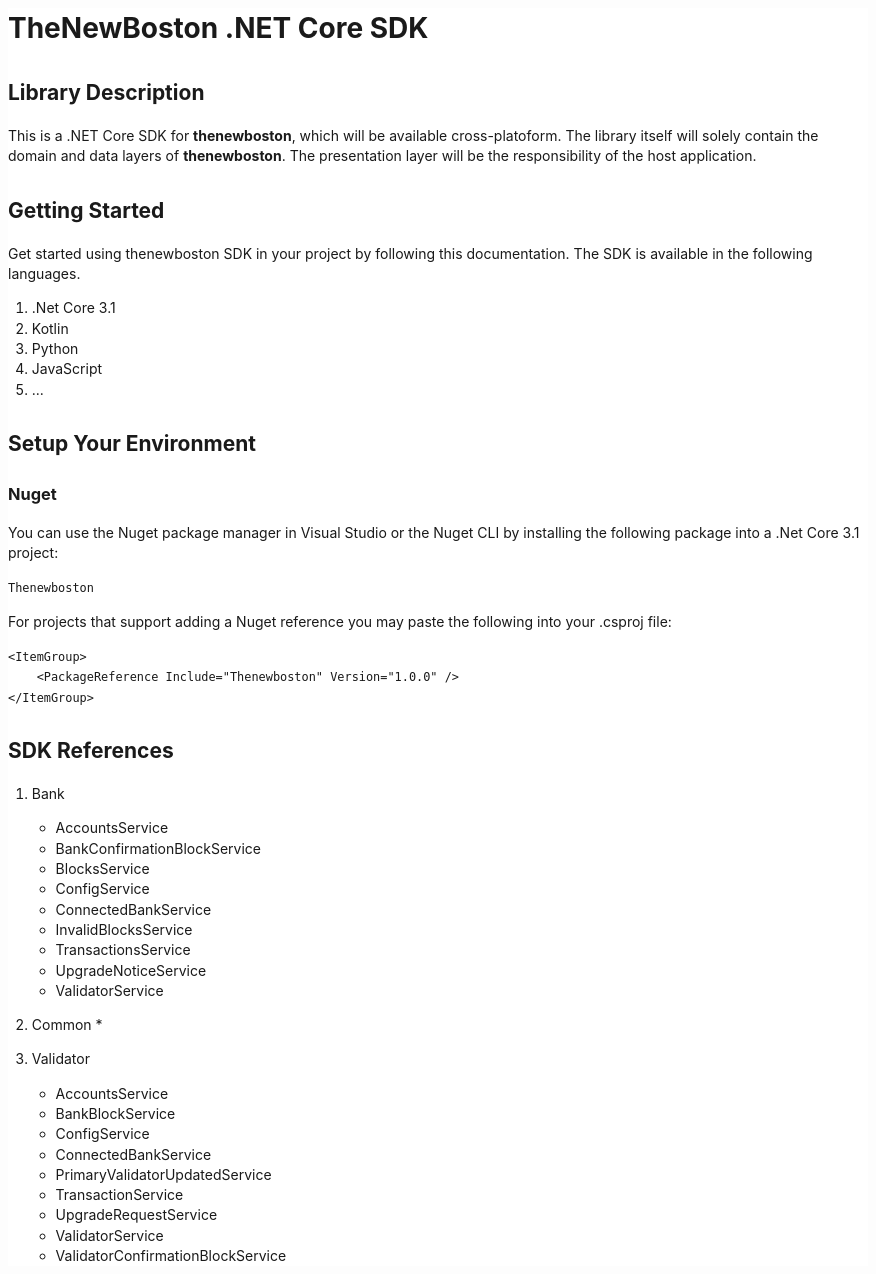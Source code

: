 
# TheNewBoston .NET Core SDK
## Library Description
This is a .NET Core SDK for **thenewboston**, which will be available cross-platoform. The library itself will solely contain the domain and data layers of **thenewboston**. The presentation layer will be the responsibility of the host application.


## Getting Started
Get started using thenewboston SDK in your project by following this documentation. The SDK is available in the following languages. 

 1. .Net Core 3.1
 2. Kotlin
 3. Python
 4. JavaScript
 5. ...

## Setup Your Environment
### Nuget
You can use the Nuget package manager in Visual Studio or the Nuget CLI by installing the following package into a .Net Core 3.1 project:

    Thenewboston
    
For projects that support  adding  a Nuget reference you may paste the following into your .csproj file:

	<ItemGroup>
	    <PackageReference Include="Thenewboston" Version="1.0.0" />
	</ItemGroup>

## SDK References
 1. Bank
	 * AccountsService
	 * BankConfirmationBlockService
	 * BlocksService
	 * ConfigService
	 * ConnectedBankService
	 * InvalidBlocksService
	 * TransactionsService
	 * UpgradeNoticeService
	 * ValidatorService
	 
 2. Common
	 * 
 3. Validator
	 * AccountsService
	 * BankBlockService
	 * ConfigService
	 * ConnectedBankService
	 * PrimaryValidatorUpdatedService
	 * TransactionService
	 * UpgradeRequestService
	 * ValidatorService
	 * ValidatorConfirmationBlockService
